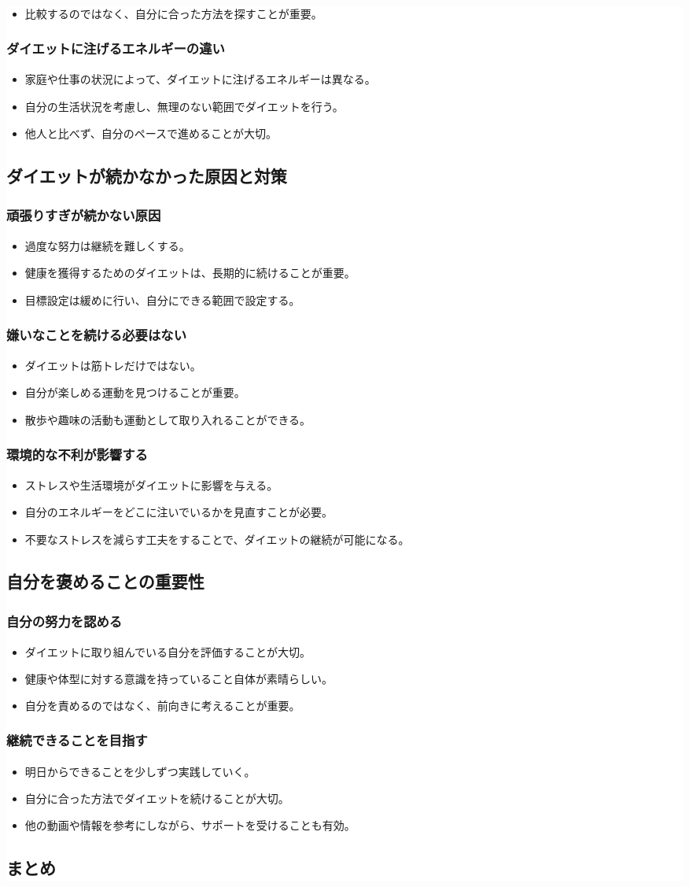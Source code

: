 - 比較するのではなく、自分に合った方法を探すことが重要。

### ダイエットに注げるエネルギーの違い

- 家庭や仕事の状況によって、ダイエットに注げるエネルギーは異なる。

- 自分の生活状況を考慮し、無理のない範囲でダイエットを行う。

- 他人と比べず、自分のペースで進めることが大切。

## ダイエットが続かなかった原因と対策

### 頑張りすぎが続かない原因

- 過度な努力は継続を難しくする。

- 健康を獲得するためのダイエットは、長期的に続けることが重要。

- 目標設定は緩めに行い、自分にできる範囲で設定する。

### 嫌いなことを続ける必要はない

- ダイエットは筋トレだけではない。

- 自分が楽しめる運動を見つけることが重要。

- 散歩や趣味の活動も運動として取り入れることができる。

### 環境的な不利が影響する

- ストレスや生活環境がダイエットに影響を与える。

- 自分のエネルギーをどこに注いでいるかを見直すことが必要。

- 不要なストレスを減らす工夫をすることで、ダイエットの継続が可能になる。

## 自分を褒めることの重要性

### 自分の努力を認める

- ダイエットに取り組んでいる自分を評価することが大切。

- 健康や体型に対する意識を持っていること自体が素晴らしい。

- 自分を責めるのではなく、前向きに考えることが重要。

### 継続できることを目指す

- 明日からできることを少しずつ実践していく。

- 自分に合った方法でダイエットを続けることが大切。

- 他の動画や情報を参考にしながら、サポートを受けることも有効。

## まとめ
